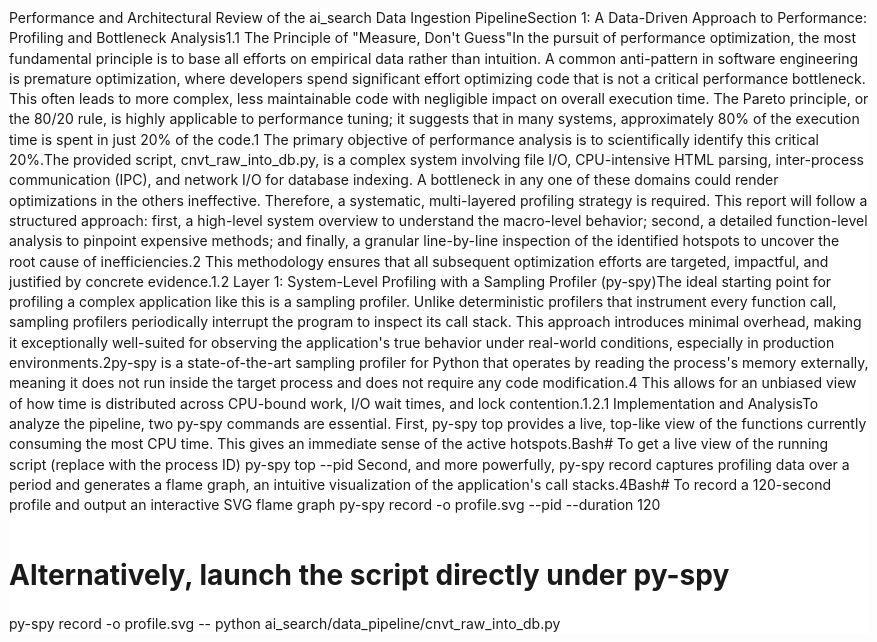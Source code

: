 Performance and Architectural Review of the ai_search Data Ingestion PipelineSection 1: A Data-Driven Approach to Performance: Profiling and Bottleneck Analysis1.1 The Principle of "Measure, Don't Guess"In the pursuit of performance optimization, the most fundamental principle is to base all efforts on empirical data rather than intuition. A common anti-pattern in software engineering is premature optimization, where developers spend significant effort optimizing code that is not a critical performance bottleneck. This often leads to more complex, less maintainable code with negligible impact on overall execution time. The Pareto principle, or the 80/20 rule, is highly applicable to performance tuning; it suggests that in many systems, approximately 80% of the execution time is spent in just 20% of the code.1 The primary objective of performance analysis is to scientifically identify this critical 20%.The provided script, cnvt_raw_into_db.py, is a complex system involving file I/O, CPU-intensive HTML parsing, inter-process communication (IPC), and network I/O for database indexing. A bottleneck in any one of these domains could render optimizations in the others ineffective. Therefore, a systematic, multi-layered profiling strategy is required. This report will follow a structured approach: first, a high-level system overview to understand the macro-level behavior; second, a detailed function-level analysis to pinpoint expensive methods; and finally, a granular line-by-line inspection of the identified hotspots to uncover the root cause of inefficiencies.2 This methodology ensures that all subsequent optimization efforts are targeted, impactful, and justified by concrete evidence.1.2 Layer 1: System-Level Profiling with a Sampling Profiler (py-spy)The ideal starting point for profiling a complex application like this is a sampling profiler. Unlike deterministic profilers that instrument every function call, sampling profilers periodically interrupt the program to inspect its call stack. This approach introduces minimal overhead, making it exceptionally well-suited for observing the application's true behavior under real-world conditions, especially in production environments.2py-spy is a state-of-the-art sampling profiler for Python that operates by reading the process's memory externally, meaning it does not run inside the target process and does not require any code modification.4 This allows for an unbiased view of how time is distributed across CPU-bound work, I/O wait times, and lock contention.1.2.1 Implementation and AnalysisTo analyze the pipeline, two py-spy commands are essential. First, py-spy top provides a live, top-like view of the functions currently consuming the most CPU time. This gives an immediate sense of the active hotspots.Bash# To get a live view of the running script (replace <PID> with the process ID)
py-spy top --pid <PID>
Second, and more powerfully, py-spy record captures profiling data over a period and generates a flame graph, an intuitive visualization of the application's call stacks.4Bash# To record a 120-second profile and output an interactive SVG flame graph
py-spy record -o profile.svg --pid <PID> --duration 120

# Alternatively, launch the script directly under py-spy
py-spy record -o profile.svg -- python ai_search/data_pipeline/cnvt_raw_into_db.py